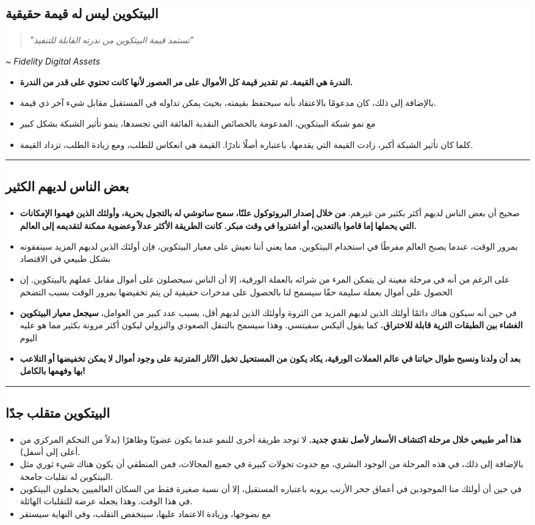 
## البيتكوين ليس له قيمة حقيقية
>*"تستمد قيمة البيتكوين من ندرته القابلة للتنفيذ"*

*~ Fidelity Digital Assets*

* **الندرة هي القيمة. تم تقدير قيمة كل الأموال على مر العصور
لأنها كانت تحتوي على قدر من الندرة.**

* بالإضافة إلى ذلك، كان مدعومًا بالاعتقاد بأنه سيحتفظ
بقيمته، بحيث يمكن تداوله في
المستقبل مقابل شيء آخر ذي قيمة.
* مع نمو شبكة البيتكوين، المدعومة بالخصائص النقدية
الفائقة التي تجسدها، ينمو تأثير الشبكة
بشكل كبير
* كلما كان تأثير الشبكة أكبر، زادت القيمة التي يقدمها، باعتباره
أصلًا نادرًا. القيمة هي انعكاس للطلب،
ومع زيادة الطلب، تزداد القيمة.

---

## بعض الناس لديهم الكثير
* صحيح أن بعض الناس لديهم أكثر بكثير من غيرهم.
**من خلال إصدار البروتوكول علنًا، سمح ساتوشي له
بالتجول بحرية، وأولئك الذين فهموا الإمكانات
التي يحملها إما قاموا بالتعدين، أو اشتروا في وقت مبكر. كانت
الطريقة الأكثر عدلاً وعضوية ممكنة لتقديمه
إلى العالم.**
* بمرور الوقت، عندما يصبح العالم مفرطًا في استخدام البيتكوين، مما يعني أننا نعيش على معيار البيتكوين، فإن أولئك
الذين لديهم المزيد سينفقونه بشكل طبيعي في الاقتصاد

* على الرغم من أنه في مرحلة معينة لن يتمكن المرء
من شرائه بالعملة الورقية، إلا أن الناس سيحصلون على أموال مقابل عملهم بالبيتكوين. إن الحصول على أموال بعملة سليمة حقًا
سيسمح لنا بالحصول على مدخرات حقيقية لن يتم تخفيضها
بمرور الوقت بسبب التضخم
* في حين أنه سيكون هناك دائمًا أولئك الذين لديهم المزيد من الثروة
وأولئك الذين لديهم أقل، بسبب عدد كبير من العوامل،
**سيجعل معيار البيتكوين الغشاء بين
الطبقات الثرية قابلة للاختراق**، كما يقول أليكس سفيتسي. وهذا
سيسمح بالتنقل الصعودي والنزولي ليكون
أكثر مرونة بكثير مما هو عليه اليوم
* **بعد أن ولدنا ونسبح طوال حياتنا
في عالم العملات الورقية، يكاد يكون من المستحيل تخيل
الآثار المترتبة على وجود أموال
لا يمكن تخفيضها أو التلاعب بها وفهمها بالكامل!**

---
## البيتكوين متقلب جدًا
* **هذا أمر طبيعي خلال مرحلة اكتشاف الأسعار
لأصل نقدي جديد.** لا توجد طريقة أخرى
للنمو عندما يكون عضويًا وظاهرًا
(بدلاً من التحكم المركزي من أعلى إلى أسفل).
* بالإضافة إلى ذلك، في هذه المرحلة من الوجود البشري، مع
حدوث تحولات كبيرة في جميع المجالات، فمن المنطقي أن يكون
هناك شيء ثوري مثل البيتكوين
له تقلبات جامحة.
* في حين أن أولئك منا الموجودين في أعماق جحر الأرنب يرونه
باعتباره المستقبل، إلا أن نسبة صغيرة فقط من
السكان العالميين يحملون البيتكوين في هذا الوقت. وهذا
يجعله عرضة للتقلبات الهائلة.
* مع نضوجها، وزيادة الاعتماد عليها، سينخفض التقلب، وفي النهاية سيستقر
